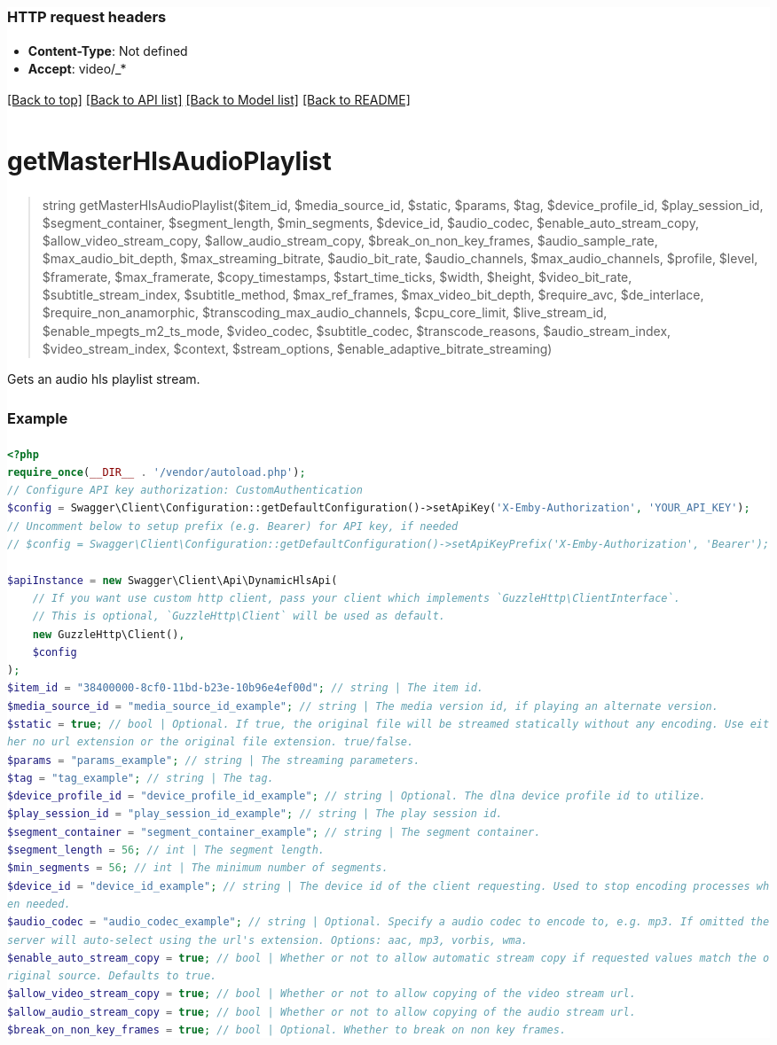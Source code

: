### HTTP request headers

 - **Content-Type**: Not defined
 - **Accept**: video/_*

[[Back to top]](#) [[Back to API list]](../../README.md#documentation-for-api-endpoints) [[Back to Model list]](../../README.md#documentation-for-models) [[Back to README]](../../README.md)

# **getMasterHlsAudioPlaylist**
> string getMasterHlsAudioPlaylist($item_id, $media_source_id, $static, $params, $tag, $device_profile_id, $play_session_id, $segment_container, $segment_length, $min_segments, $device_id, $audio_codec, $enable_auto_stream_copy, $allow_video_stream_copy, $allow_audio_stream_copy, $break_on_non_key_frames, $audio_sample_rate, $max_audio_bit_depth, $max_streaming_bitrate, $audio_bit_rate, $audio_channels, $max_audio_channels, $profile, $level, $framerate, $max_framerate, $copy_timestamps, $start_time_ticks, $width, $height, $video_bit_rate, $subtitle_stream_index, $subtitle_method, $max_ref_frames, $max_video_bit_depth, $require_avc, $de_interlace, $require_non_anamorphic, $transcoding_max_audio_channels, $cpu_core_limit, $live_stream_id, $enable_mpegts_m2_ts_mode, $video_codec, $subtitle_codec, $transcode_reasons, $audio_stream_index, $video_stream_index, $context, $stream_options, $enable_adaptive_bitrate_streaming)

Gets an audio hls playlist stream.

### Example
```php
<?php
require_once(__DIR__ . '/vendor/autoload.php');
// Configure API key authorization: CustomAuthentication
$config = Swagger\Client\Configuration::getDefaultConfiguration()->setApiKey('X-Emby-Authorization', 'YOUR_API_KEY');
// Uncomment below to setup prefix (e.g. Bearer) for API key, if needed
// $config = Swagger\Client\Configuration::getDefaultConfiguration()->setApiKeyPrefix('X-Emby-Authorization', 'Bearer');

$apiInstance = new Swagger\Client\Api\DynamicHlsApi(
    // If you want use custom http client, pass your client which implements `GuzzleHttp\ClientInterface`.
    // This is optional, `GuzzleHttp\Client` will be used as default.
    new GuzzleHttp\Client(),
    $config
);
$item_id = "38400000-8cf0-11bd-b23e-10b96e4ef00d"; // string | The item id.
$media_source_id = "media_source_id_example"; // string | The media version id, if playing an alternate version.
$static = true; // bool | Optional. If true, the original file will be streamed statically without any encoding. Use either no url extension or the original file extension. true/false.
$params = "params_example"; // string | The streaming parameters.
$tag = "tag_example"; // string | The tag.
$device_profile_id = "device_profile_id_example"; // string | Optional. The dlna device profile id to utilize.
$play_session_id = "play_session_id_example"; // string | The play session id.
$segment_container = "segment_container_example"; // string | The segment container.
$segment_length = 56; // int | The segment length.
$min_segments = 56; // int | The minimum number of segments.
$device_id = "device_id_example"; // string | The device id of the client requesting. Used to stop encoding processes when needed.
$audio_codec = "audio_codec_example"; // string | Optional. Specify a audio codec to encode to, e.g. mp3. If omitted the server will auto-select using the url's extension. Options: aac, mp3, vorbis, wma.
$enable_auto_stream_copy = true; // bool | Whether or not to allow automatic stream copy if requested values match the original source. Defaults to true.
$allow_video_stream_copy = true; // bool | Whether or not to allow copying of the video stream url.
$allow_audio_stream_copy = true; // bool | Whether or not to allow copying of the audio stream url.
$break_on_non_key_frames = true; // bool | Optional. Whether to break on non key frames.
```
